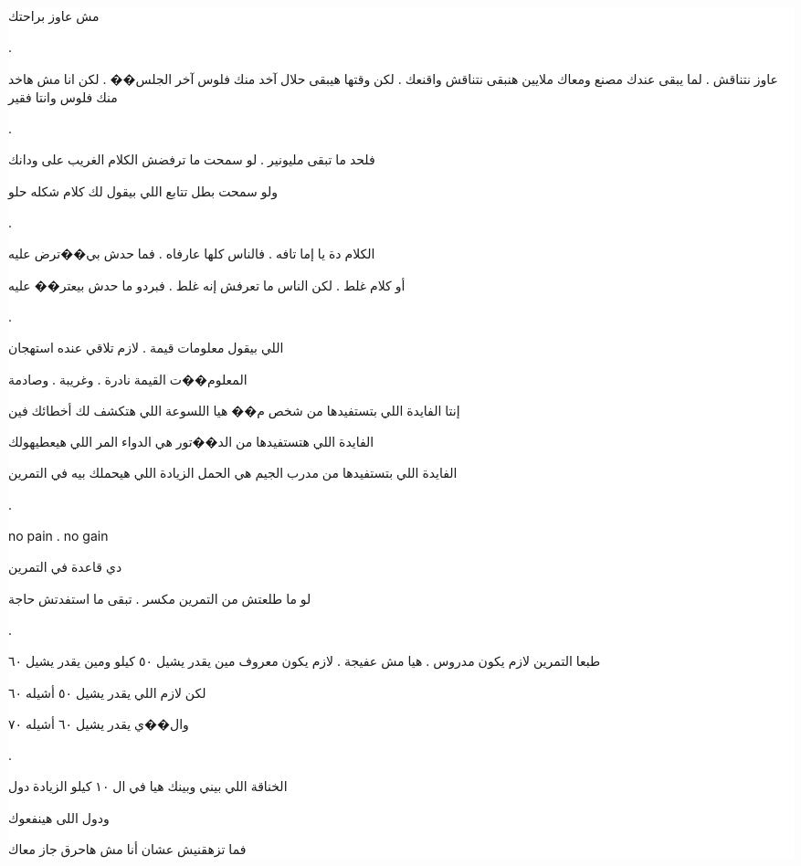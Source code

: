 مش عاوز براحتك

.

عاوز نتناقش . لما يبقى عندك مصنع ومعاك ملايين هنبقى نتناقش واقنعك . لكن
وقتها هيبقى حلال آخد منك فلوس آخر الجلس�� . لكن انا مش هاخد منك فلوس
وانتا فقير

.

فلحد ما تبقى مليونير . لو سمحت ما ترفضش الكلام الغريب على
ودانك

ولو سمحت بطل تتابع اللي بيقول لك كلام شكله حلو

.

الكلام دة يا إما تافه . فالناس كلها عارفاه . فما حدش بي��ترض
عليه

أو كلام غلط . لكن الناس ما تعرفش إنه غلط . فبردو ما حدش بيعتر��
عليه

.

اللي بيقول معلومات قيمة . لازم تلاقي عنده استهجان

المعلوم��ت القيمة نادرة . وغريبة . وصادمة

إنتا الفايدة اللي بتستفيدها من شخص م�� هيا اللسوعة اللي هتكشف لك أخطائك
فين

الفايدة اللي هتستفيدها من الد��تور هي الدواء المر اللي
هيعطيهولك

الفايدة اللي بتستفيدها من مدرب الجيم هي الحمل الزيادة اللي هيحملك بيه
في التمرين

.

no pain . no gain

دي قاعدة في التمرين

لو ما طلعتش من التمرين مكسر . تبقى ما استفدتش حاجة

.

طبعا التمرين لازم يكون مدروس . هيا مش عفيجة . لازم يكون معروف مين يقدر
يشيل ٥٠ كيلو ومين يقدر يشيل ٦٠

لكن لازم اللي يقدر يشيل ٥٠ أشيله ٦٠

وال��ي يقدر يشيل ٦٠ أشيله ٧٠

.

الخناقة اللي بيني وبينك هيا في ال ١٠ كيلو الزيادة دول

ودول اللى هينفعوك

فما تزهقنيش عشان أنا مش هاحرق جاز معاك

